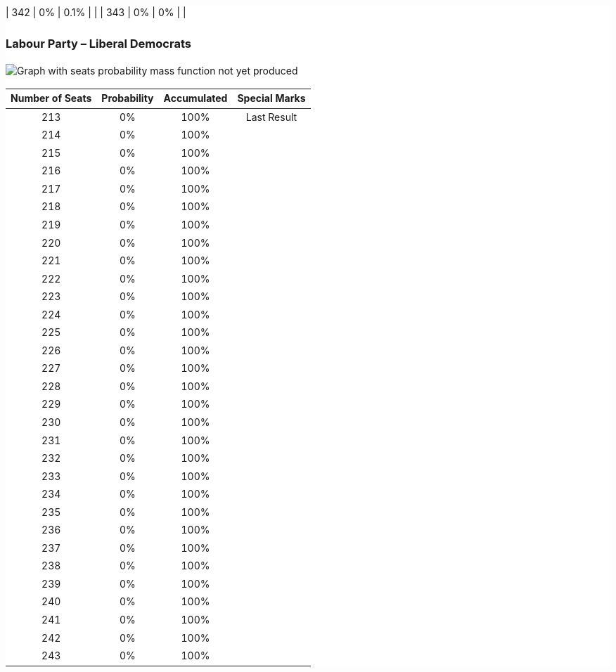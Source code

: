 | 342 | 0% | 0.1% |  |
| 343 | 0% | 0% |  |

### Labour Party – Liberal Democrats

![Graph with seats probability mass function not yet produced](2021-12-14-Survation-coalitions-seats-pmf-lab–libdem.png "Seats Probability Mass Function")

| Number of Seats | Probability | Accumulated | Special Marks |
|:---------------:|:-----------:|:-----------:|:-------------:|
| 213 | 0% | 100% | Last Result |
| 214 | 0% | 100% |  |
| 215 | 0% | 100% |  |
| 216 | 0% | 100% |  |
| 217 | 0% | 100% |  |
| 218 | 0% | 100% |  |
| 219 | 0% | 100% |  |
| 220 | 0% | 100% |  |
| 221 | 0% | 100% |  |
| 222 | 0% | 100% |  |
| 223 | 0% | 100% |  |
| 224 | 0% | 100% |  |
| 225 | 0% | 100% |  |
| 226 | 0% | 100% |  |
| 227 | 0% | 100% |  |
| 228 | 0% | 100% |  |
| 229 | 0% | 100% |  |
| 230 | 0% | 100% |  |
| 231 | 0% | 100% |  |
| 232 | 0% | 100% |  |
| 233 | 0% | 100% |  |
| 234 | 0% | 100% |  |
| 235 | 0% | 100% |  |
| 236 | 0% | 100% |  |
| 237 | 0% | 100% |  |
| 238 | 0% | 100% |  |
| 239 | 0% | 100% |  |
| 240 | 0% | 100% |  |
| 241 | 0% | 100% |  |
| 242 | 0% | 100% |  |
| 243 | 0% | 100% |  |